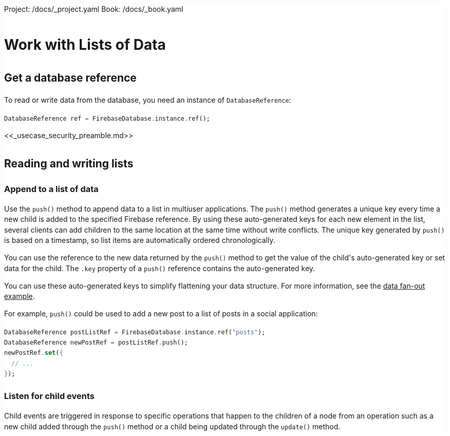 Project: /docs/_project.yaml
Book: /docs/_book.yaml

<link rel="stylesheet" type="text/css" href="/styles/docs.css" />

# Work with Lists of Data

## Get a database reference

To read or write data from the database, you need an instance of
`DatabaseReference`:

```dart
DatabaseReference ref = FirebaseDatabase.instance.ref();
```

<<_usecase_security_preamble.md>>

## Reading and writing lists

### Append to a list of data

Use the `push()` method to append data to a list in multiuser applications.
The `push()` method generates a unique key every time a new child is added to
the specified Firebase reference. By using these auto-generated keys for each
new element in the list, several clients can add children to the same location
at the same time without write conflicts. The unique key generated by `push()`
is based on a timestamp, so list items are automatically ordered
chronologically.

You can use the reference to the new data returned by the `push()` method to get
the value of the child's auto-generated key or set data for the child. The
`.key` property of a `push()` reference contains the auto-generated key.

You can use these auto-generated keys to simplify flattening your data
structure. For more information, see the [data fan-out example](structure-data#fanout).

For example, `push()` could be used to add a new post to a list of posts
in a social application:

```dart
DatabaseReference postListRef = FirebaseDatabase.instance.ref("posts");
DatabaseReference newPostRef = postListRef.push();
newPostRef.set({
  // ...
});
```

### Listen for child events

Child events are triggered in response to specific operations that happen to
the children of a node from an operation such as a new child added through the
`push()` method or a child being updated through the `update()` method.

